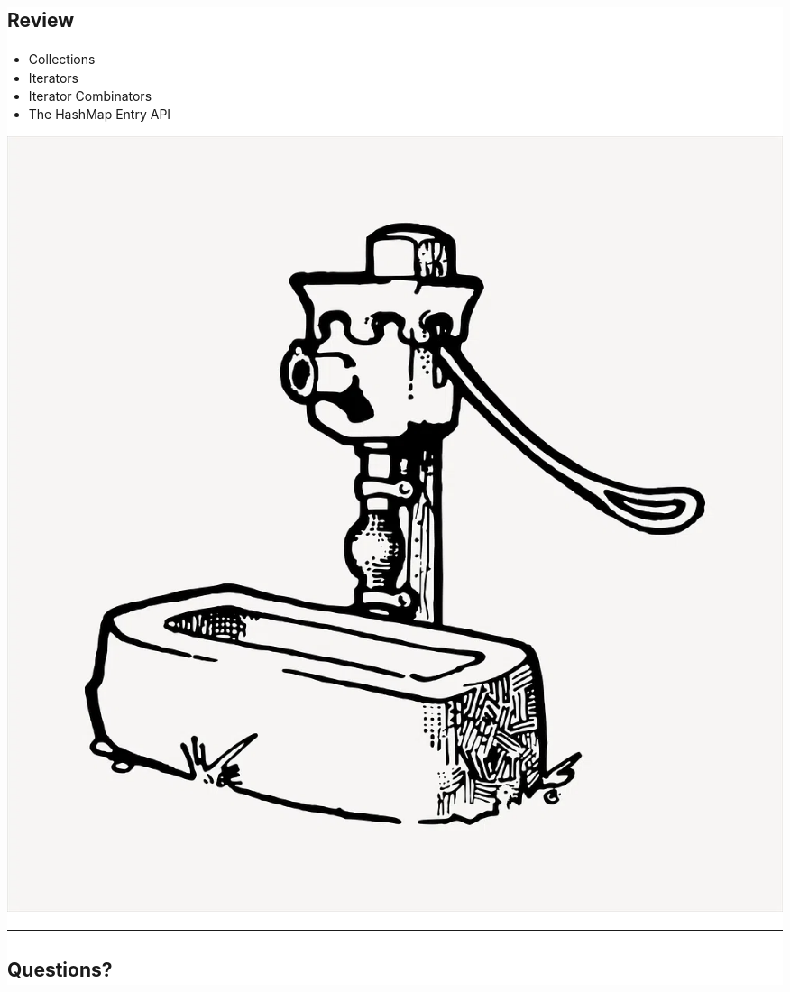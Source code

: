 ## Review

 - Collections
 - Iterators
 - Iterator Combinators
 - The HashMap Entry API

![bg left:50%](images/pump.webp)

---

## Questions?

<jframe style="margin-top:5%" width="100%" height="80%" src="https://play.rust-lang.org/?version=stable&mode=debug&edition=2021&code=fn+main%28%29+%7B%7D%0A">
</iframe>
